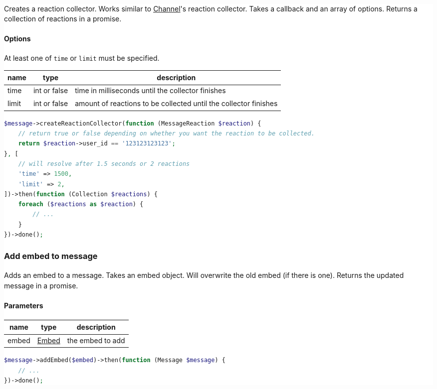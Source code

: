 Creates a reaction collector. Works similar to [Channel](#channel)'s reaction collector. Takes a callback and an array of options. Returns a collection of reactions in a promise.

#### Options

At least one of `time` or `limit` must be specified.

| name  | type         | description                                                      |
| ----- | ------------ | ---------------------------------------------------------------- |
| time  | int or false | time in milliseconds until the collector finishes                |
| limit | int or false | amount of reactions to be collected until the collector finishes |

```php
$message->createReactionCollector(function (MessageReaction $reaction) {
    // return true or false depending on whether you want the reaction to be collected.
    return $reaction->user_id == '123123123123';
}, [
    // will resolve after 1.5 seconds or 2 reactions
    'time' => 1500,
    'limit' => 2,
])->then(function (Collection $reactions) {
    foreach ($reactions as $reaction) {
        // ...
    }
})->done();
```

### Add embed to message

Adds an embed to a message. Takes an embed object. Will overwrite the old embed (if there is one). Returns the updated message in a promise.

#### Parameters

| name  | type            | description      |
| ----- | --------------- | ---------------- |
| embed | [Embed](#embed) | the embed to add |

```php
$message->addEmbed($embed)->then(function (Message $message) {
    // ...
})->done();
```
